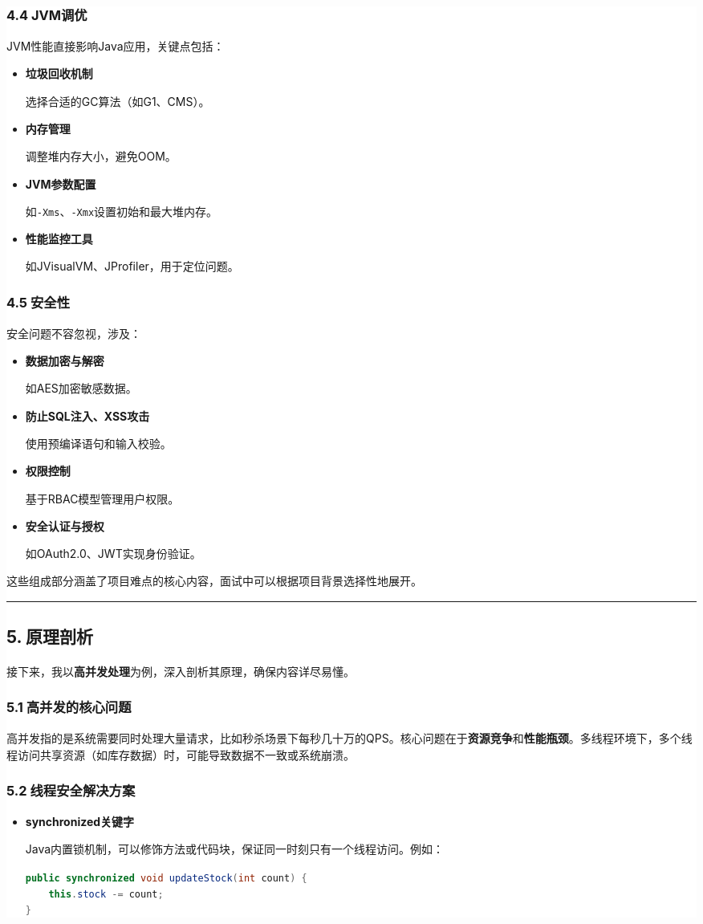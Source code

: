 ### 4.4 JVM调优

JVM性能直接影响Java应用，关键点包括：

- **垃圾回收机制** &#x20;

  选择合适的GC算法（如G1、CMS）。
- **内存管理** &#x20;

  调整堆内存大小，避免OOM。
- **JVM参数配置** &#x20;

  如`-Xms`、`-Xmx`设置初始和最大堆内存。
- **性能监控工具** &#x20;

  如JVisualVM、JProfiler，用于定位问题。

### 4.5 安全性

安全问题不容忽视，涉及：

- **数据加密与解密** &#x20;

  如AES加密敏感数据。
- **防止SQL注入、XSS攻击** &#x20;

  使用预编译语句和输入校验。
- **权限控制** &#x20;

  基于RBAC模型管理用户权限。
- **安全认证与授权** &#x20;

  如OAuth2.0、JWT实现身份验证。

这些组成部分涵盖了项目难点的核心内容，面试中可以根据项目背景选择性地展开。

***

## 5. 原理剖析

接下来，我以**高并发处理**为例，深入剖析其原理，确保内容详尽易懂。

### 5.1 高并发的核心问题

高并发指的是系统需要同时处理大量请求，比如秒杀场景下每秒几十万的QPS。核心问题在于**资源竞争**和**性能瓶颈**。多线程环境下，多个线程访问共享资源（如库存数据）时，可能导致数据不一致或系统崩溃。

### 5.2 线程安全解决方案

- **synchronized关键字** &#x20;

  Java内置锁机制，可以修饰方法或代码块，保证同一时刻只有一个线程访问。例如：
  ```java 
  public synchronized void updateStock(int count) {
      this.stock -= count;
  }
  ```
